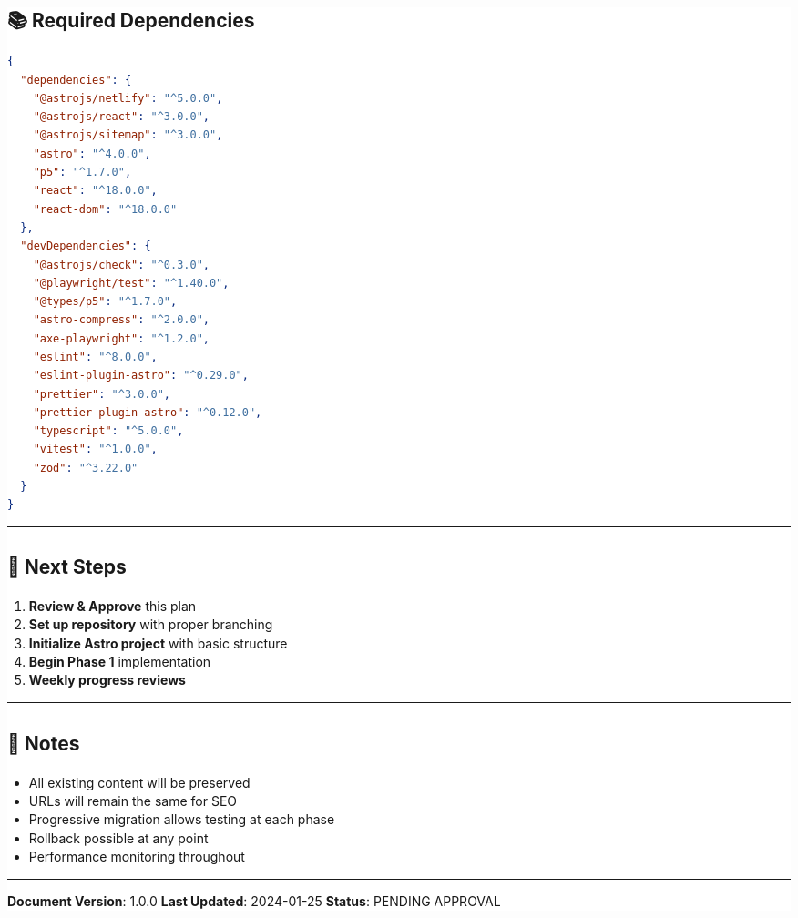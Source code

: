 ## 📚 Required Dependencies

```json
{
  "dependencies": {
    "@astrojs/netlify": "^5.0.0",
    "@astrojs/react": "^3.0.0",
    "@astrojs/sitemap": "^3.0.0",
    "astro": "^4.0.0",
    "p5": "^1.7.0",
    "react": "^18.0.0",
    "react-dom": "^18.0.0"
  },
  "devDependencies": {
    "@astrojs/check": "^0.3.0",
    "@playwright/test": "^1.40.0",
    "@types/p5": "^1.7.0",
    "astro-compress": "^2.0.0",
    "axe-playwright": "^1.2.0",
    "eslint": "^8.0.0",
    "eslint-plugin-astro": "^0.29.0",
    "prettier": "^3.0.0",
    "prettier-plugin-astro": "^0.12.0",
    "typescript": "^5.0.0",
    "vitest": "^1.0.0",
    "zod": "^3.22.0"
  }
}
```

---

## 🎯 Next Steps

1. **Review & Approve** this plan
2. **Set up repository** with proper branching
3. **Initialize Astro project** with basic structure
4. **Begin Phase 1** implementation
5. **Weekly progress reviews**

---

## 📝 Notes

- All existing content will be preserved
- URLs will remain the same for SEO
- Progressive migration allows testing at each phase
- Rollback possible at any point
- Performance monitoring throughout

---

**Document Version**: 1.0.0
**Last Updated**: 2024-01-25
**Status**: PENDING APPROVAL